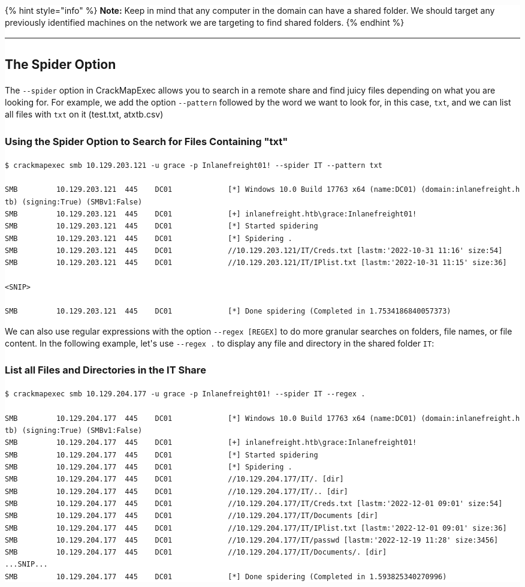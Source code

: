 {% hint style="info" %}
**Note:** Keep in mind that any computer in the domain can have a shared folder. We should target any previously identified machines on the network we are targeting to find shared folders.
{% endhint %}

***

## The Spider Option

The `--spider` option in CrackMapExec allows you to search in a remote share and find juicy files depending on what you are looking for. For example, we add the option `--pattern` followed by the word we want to look for, in this case, `txt`, and we can list all files with `txt` on it (test.txt, atxtb.csv)

### **Using the Spider Option to Search for Files Containing "txt"**

```shell-session
$ crackmapexec smb 10.129.203.121 -u grace -p Inlanefreight01! --spider IT --pattern txt

SMB         10.129.203.121  445    DC01             [*] Windows 10.0 Build 17763 x64 (name:DC01) (domain:inlanefreight.htb) (signing:True) (SMBv1:False)
SMB         10.129.203.121  445    DC01             [+] inlanefreight.htb\grace:Inlanefreight01! 
SMB         10.129.203.121  445    DC01             [*] Started spidering
SMB         10.129.203.121  445    DC01             [*] Spidering .
SMB         10.129.203.121  445    DC01             //10.129.203.121/IT/Creds.txt [lastm:'2022-10-31 11:16' size:54]
SMB         10.129.203.121  445    DC01             //10.129.203.121/IT/IPlist.txt [lastm:'2022-10-31 11:15' size:36]

<SNIP>

SMB         10.129.203.121  445    DC01             [*] Done spidering (Completed in 1.7534186840057373)
```

We can also use regular expressions with the option `--regex [REGEX]` to do more granular searches on folders, file names, or file content. In the following example, let's use `--regex .` to display any file and directory in the shared folder `IT`:

### **List all Files and Directories in the IT Share**

```shell-session
$ crackmapexec smb 10.129.204.177 -u grace -p Inlanefreight01! --spider IT --regex .

SMB         10.129.204.177  445    DC01             [*] Windows 10.0 Build 17763 x64 (name:DC01) (domain:inlanefreight.htb) (signing:True) (SMBv1:False)
SMB         10.129.204.177  445    DC01             [+] inlanefreight.htb\grace:Inlanefreight01! 
SMB         10.129.204.177  445    DC01             [*] Started spidering
SMB         10.129.204.177  445    DC01             [*] Spidering .
SMB         10.129.204.177  445    DC01             //10.129.204.177/IT/. [dir]
SMB         10.129.204.177  445    DC01             //10.129.204.177/IT/.. [dir]
SMB         10.129.204.177  445    DC01             //10.129.204.177/IT/Creds.txt [lastm:'2022-12-01 09:01' size:54]
SMB         10.129.204.177  445    DC01             //10.129.204.177/IT/Documents [dir]
SMB         10.129.204.177  445    DC01             //10.129.204.177/IT/IPlist.txt [lastm:'2022-12-01 09:01' size:36]
SMB         10.129.204.177  445    DC01             //10.129.204.177/IT/passwd [lastm:'2022-12-19 11:28' size:3456]
SMB         10.129.204.177  445    DC01             //10.129.204.177/IT/Documents/. [dir]
...SNIP...
SMB         10.129.204.177  445    DC01             [*] Done spidering (Completed in 1.593825340270996)
```
